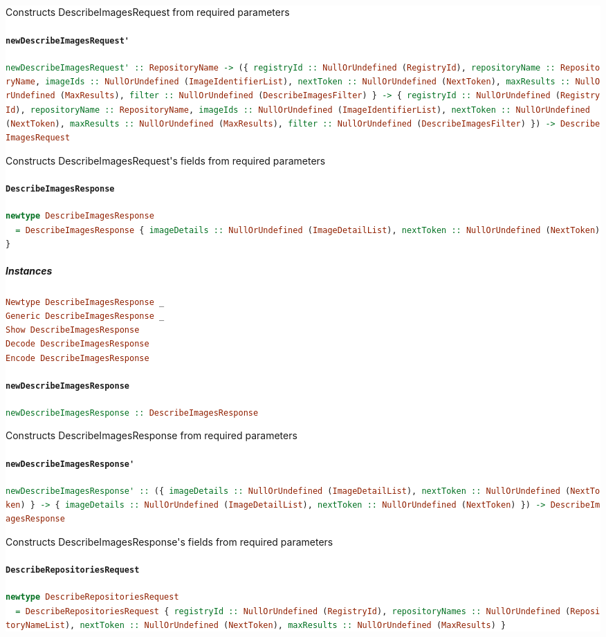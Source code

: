 Constructs DescribeImagesRequest from required parameters

#### `newDescribeImagesRequest'`

``` purescript
newDescribeImagesRequest' :: RepositoryName -> ({ registryId :: NullOrUndefined (RegistryId), repositoryName :: RepositoryName, imageIds :: NullOrUndefined (ImageIdentifierList), nextToken :: NullOrUndefined (NextToken), maxResults :: NullOrUndefined (MaxResults), filter :: NullOrUndefined (DescribeImagesFilter) } -> { registryId :: NullOrUndefined (RegistryId), repositoryName :: RepositoryName, imageIds :: NullOrUndefined (ImageIdentifierList), nextToken :: NullOrUndefined (NextToken), maxResults :: NullOrUndefined (MaxResults), filter :: NullOrUndefined (DescribeImagesFilter) }) -> DescribeImagesRequest
```

Constructs DescribeImagesRequest's fields from required parameters

#### `DescribeImagesResponse`

``` purescript
newtype DescribeImagesResponse
  = DescribeImagesResponse { imageDetails :: NullOrUndefined (ImageDetailList), nextToken :: NullOrUndefined (NextToken) }
```

##### Instances
``` purescript
Newtype DescribeImagesResponse _
Generic DescribeImagesResponse _
Show DescribeImagesResponse
Decode DescribeImagesResponse
Encode DescribeImagesResponse
```

#### `newDescribeImagesResponse`

``` purescript
newDescribeImagesResponse :: DescribeImagesResponse
```

Constructs DescribeImagesResponse from required parameters

#### `newDescribeImagesResponse'`

``` purescript
newDescribeImagesResponse' :: ({ imageDetails :: NullOrUndefined (ImageDetailList), nextToken :: NullOrUndefined (NextToken) } -> { imageDetails :: NullOrUndefined (ImageDetailList), nextToken :: NullOrUndefined (NextToken) }) -> DescribeImagesResponse
```

Constructs DescribeImagesResponse's fields from required parameters

#### `DescribeRepositoriesRequest`

``` purescript
newtype DescribeRepositoriesRequest
  = DescribeRepositoriesRequest { registryId :: NullOrUndefined (RegistryId), repositoryNames :: NullOrUndefined (RepositoryNameList), nextToken :: NullOrUndefined (NextToken), maxResults :: NullOrUndefined (MaxResults) }
```
